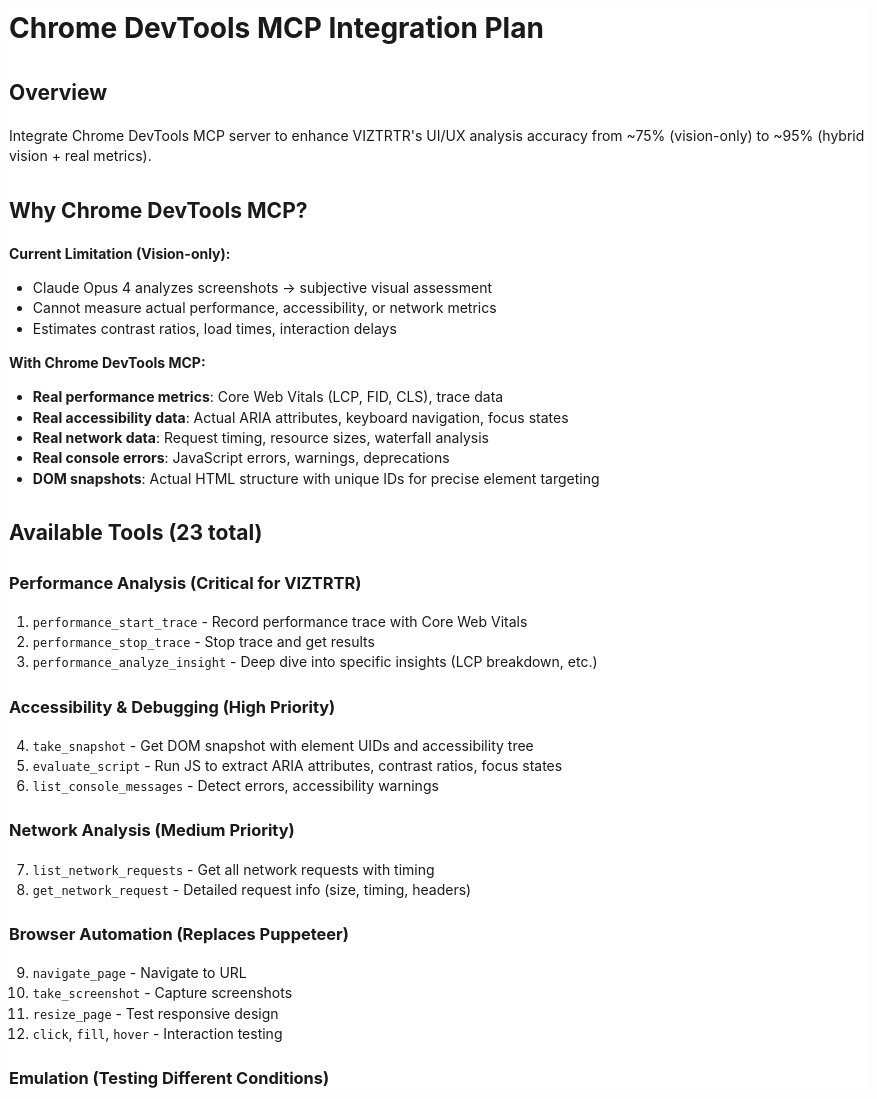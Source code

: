 # Chrome DevTools MCP Integration Plan

## Overview

Integrate Chrome DevTools MCP server to enhance VIZTRTR's UI/UX analysis accuracy from ~75% (vision-only) to ~95% (hybrid vision + real metrics).

## Why Chrome DevTools MCP?

**Current Limitation (Vision-only):**

- Claude Opus 4 analyzes screenshots → subjective visual assessment
- Cannot measure actual performance, accessibility, or network metrics
- Estimates contrast ratios, load times, interaction delays

**With Chrome DevTools MCP:**

- **Real performance metrics**: Core Web Vitals (LCP, FID, CLS), trace data
- **Real accessibility data**: Actual ARIA attributes, keyboard navigation, focus states
- **Real network data**: Request timing, resource sizes, waterfall analysis
- **Real console errors**: JavaScript errors, warnings, deprecations
- **DOM snapshots**: Actual HTML structure with unique IDs for precise element targeting

## Available Tools (23 total)

### Performance Analysis (Critical for VIZTRTR)

1. `performance_start_trace` - Record performance trace with Core Web Vitals
2. `performance_stop_trace` - Stop trace and get results
3. `performance_analyze_insight` - Deep dive into specific insights (LCP breakdown, etc.)

### Accessibility & Debugging (High Priority)

4. `take_snapshot` - Get DOM snapshot with element UIDs and accessibility tree
5. `evaluate_script` - Run JS to extract ARIA attributes, contrast ratios, focus states
6. `list_console_messages` - Detect errors, accessibility warnings

### Network Analysis (Medium Priority)

7. `list_network_requests` - Get all network requests with timing
8. `get_network_request` - Detailed request info (size, timing, headers)

### Browser Automation (Replaces Puppeteer)

9. `navigate_page` - Navigate to URL
10. `take_screenshot` - Capture screenshots
11. `resize_page` - Test responsive design
12. `click`, `fill`, `hover` - Interaction testing

### Emulation (Testing Different Conditions)
